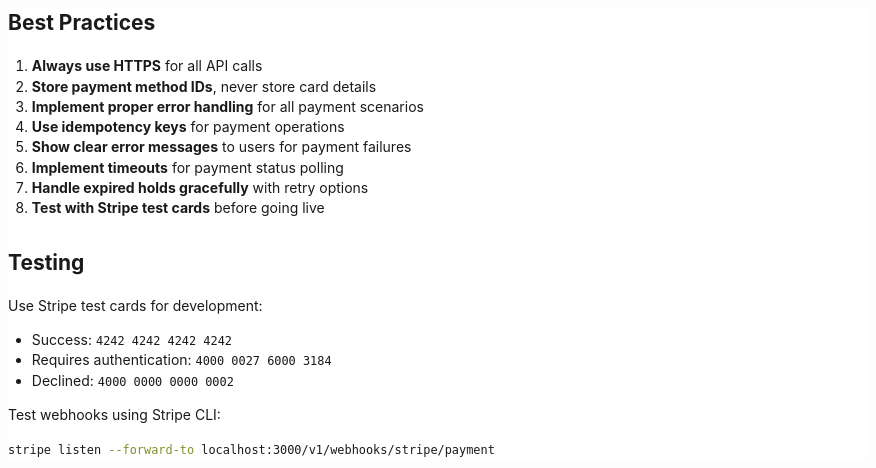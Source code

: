 ## Best Practices

1. **Always use HTTPS** for all API calls
2. **Store payment method IDs**, never store card details
3. **Implement proper error handling** for all payment scenarios
4. **Use idempotency keys** for payment operations
5. **Show clear error messages** to users for payment failures
6. **Implement timeouts** for payment status polling
7. **Handle expired holds gracefully** with retry options
8. **Test with Stripe test cards** before going live

## Testing

Use Stripe test cards for development:
- Success: `4242 4242 4242 4242`
- Requires authentication: `4000 0027 6000 3184`
- Declined: `4000 0000 0000 0002`

Test webhooks using Stripe CLI:
```bash
stripe listen --forward-to localhost:3000/v1/webhooks/stripe/payment
```